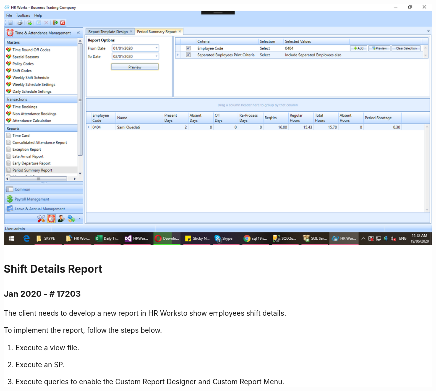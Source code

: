 ![](../img/product-enhancement/image122.png)

## Shift Details Report

### Jan 2020 -  # 17203

The client needs to develop a new report in HR Worksto show employees  shift details.

To implement the report, follow the steps below.

1.  Execute a view file.

2.  Execute an SP.

3.  Execute queries to enable the Custom Report Designer and Custom Report Menu.
